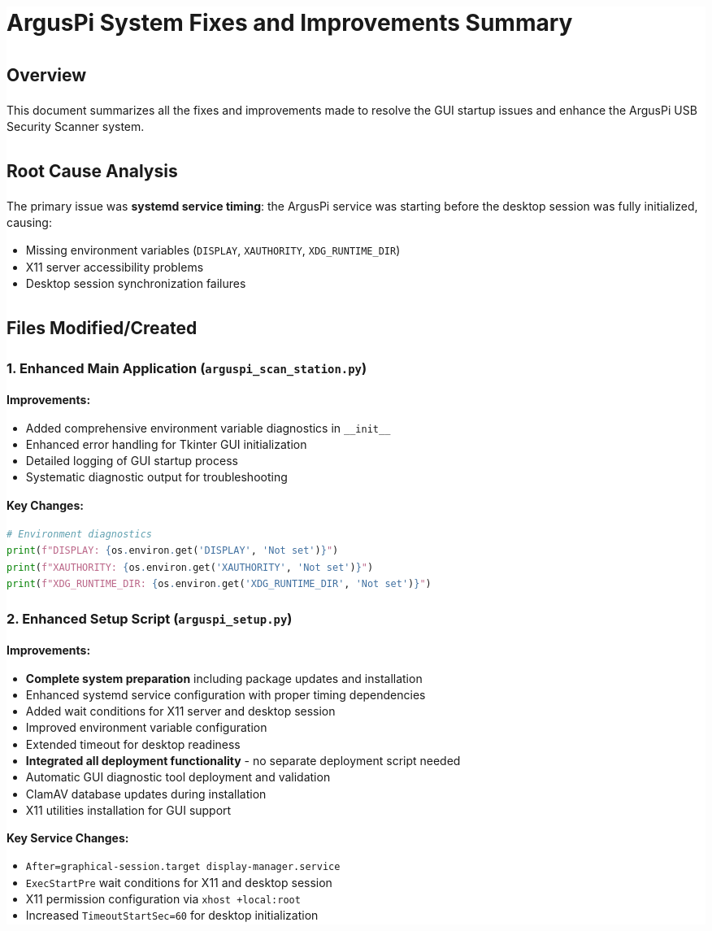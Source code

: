 # ArgusPi System Fixes and Improvements Summary

## Overview
This document summarizes all the fixes and improvements made to resolve the GUI startup issues and enhance the ArgusPi USB Security Scanner system.

## Root Cause Analysis
The primary issue was **systemd service timing**: the ArgusPi service was starting before the desktop session was fully initialized, causing:
- Missing environment variables (`DISPLAY`, `XAUTHORITY`, `XDG_RUNTIME_DIR`)
- X11 server accessibility problems
- Desktop session synchronization failures

## Files Modified/Created

### 1. Enhanced Main Application (`arguspi_scan_station.py`)
**Improvements:**
- Added comprehensive environment variable diagnostics in `__init__`
- Enhanced error handling for Tkinter GUI initialization
- Detailed logging of GUI startup process
- Systematic diagnostic output for troubleshooting

**Key Changes:**
```python
# Environment diagnostics
print(f"DISPLAY: {os.environ.get('DISPLAY', 'Not set')}")
print(f"XAUTHORITY: {os.environ.get('XAUTHORITY', 'Not set')}")
print(f"XDG_RUNTIME_DIR: {os.environ.get('XDG_RUNTIME_DIR', 'Not set')}")
```

### 2. Enhanced Setup Script (`arguspi_setup.py`)
**Improvements:**
- **Complete system preparation** including package updates and installation
- Enhanced systemd service configuration with proper timing dependencies
- Added wait conditions for X11 server and desktop session
- Improved environment variable configuration
- Extended timeout for desktop readiness
- **Integrated all deployment functionality** - no separate deployment script needed
- Automatic GUI diagnostic tool deployment and validation
- ClamAV database updates during installation
- X11 utilities installation for GUI support

**Key Service Changes:**
- `After=graphical-session.target display-manager.service`
- `ExecStartPre` wait conditions for X11 and desktop session
- X11 permission configuration via `xhost +local:root`
- Increased `TimeoutStartSec=60` for desktop initialization
